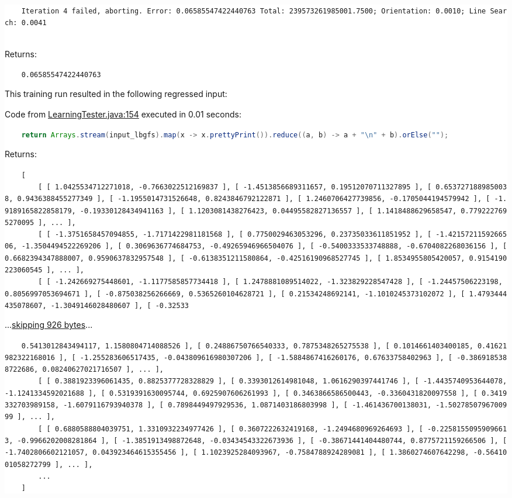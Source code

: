 ```
    Iteration 4 failed, aborting. Error: 0.06585547422440763 Total: 239573261985001.7500; Orientation: 0.0010; Line Search: 0.0041
    
```

Returns: 

```
    0.06585547422440763
```



This training run resulted in the following regressed input:

Code from [LearningTester.java:154](../../../../../../../../src/main/java/com/simiacryptus/mindseye/test/unit/LearningTester.java#L154) executed in 0.01 seconds: 
```java
    return Arrays.stream(input_lbgfs).map(x -> x.prettyPrint()).reduce((a, b) -> a + "\n" + b).orElse("");
```

Returns: 

```
    [
    	[ [ 1.0425534712271018, -0.7663022512169837 ], [ -1.4513856689311657, 0.19512070711327895 ], [ 0.6537271889850038, 0.9436388455277349 ], [ -1.1955014731526648, 0.8243846792122871 ], [ 1.2460706427739856, -0.1705044194579942 ], [ -1.9189165822858179, -0.19330128434941163 ], [ 1.1203081438276423, 0.04495582827136557 ], [ 1.1418488629658547, 0.7792227695270095 ], ... ],
    	[ [ -1.3751658457094855, -1.7171422981181568 ], [ 0.7750029463053296, 0.23735033611851952 ], [ -1.4215721159266506, -1.3504494522269206 ], [ 0.3069636774684753, -0.49265946966504076 ], [ -0.5400333533748888, -0.6704082268036156 ], [ 0.6682394347888007, 0.9590637832957548 ], [ -0.6138351211580864, -0.42516190968527745 ], [ 1.8534955805420057, 0.9154190223060545 ], ... ],
    	[ [ -1.242669275448601, -1.1177585857734418 ], [ 1.2478881089514022, -1.323829228547428 ], [ -1.24457506223198, 0.8056997053694671 ], [ -0.875038256266669, 0.5365260104628721 ], [ 0.21534248692141, -1.1010245373102072 ], [ 1.4793444435078607, -1.3049146028480607 ], [ -0.32533
```
...[skipping 926 bytes](etc/108.txt)...
```
    0.5413012843494117, 1.1580804714088526 ], [ 0.24886750766540333, 0.7875348265275538 ], [ 0.1014661403400185, 0.41621982322168016 ], [ -1.255283606517435, -0.043809616980307206 ], [ -1.5884867416260176, 0.67633758402963 ], [ -0.3869185388722686, 0.08240627021716507 ], ... ],
    	[ [ 0.3881923396061435, 0.8825377728328829 ], [ 0.3393012614981048, 1.0616290397441746 ], [ -1.4435740953644078, -1.1241334592021688 ], [ 0.5319391630095744, 0.6925907606261993 ], [ 0.3463866586500443, -0.3360431820097558 ], [ 0.3419332703989158, -1.6079116793940378 ], [ 0.7898449497929536, 1.0871403186803998 ], [ -1.461436700138031, -1.5027850796700999 ], ... ],
    	[ [ 0.6880588804039751, 1.3310932234977426 ], [ 0.3607222632419168, -1.2494680969264693 ], [ -0.22581550959096613, -0.9966202008281864 ], [ -1.3851913498872648, -0.03434543322673936 ], [ -0.38671441404480744, 0.8775721159266506 ], [ -1.7402806602121057, 0.043923464615355456 ], [ 1.1023925284093967, -0.7584788924289081 ], [ 1.3860274607642298, -0.5641001058272799 ], ... ],
    	...
    ]
```


